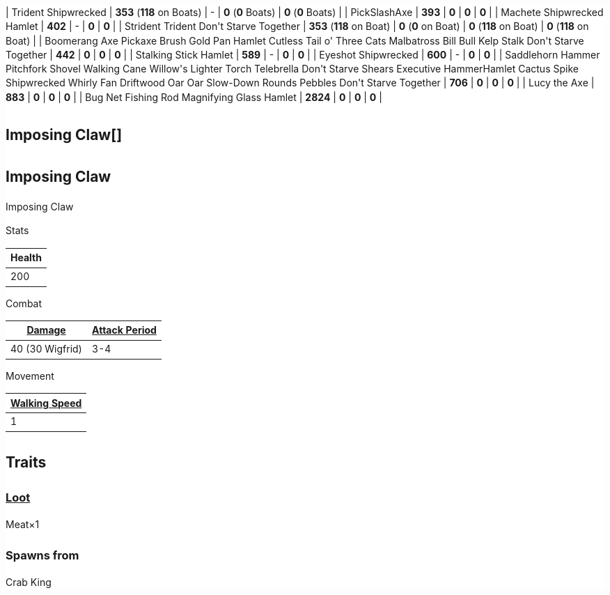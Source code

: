 | Trident Shipwrecked | **353** (**118**  on Boats) | - | **0** (**0** Boats) | **0** (**0** Boats) |
| PickSlashAxe | **393** | **0** | **0** | **0** |
| Machete Shipwrecked Hamlet | **402** | - | **0** | **0** |
| Strident Trident Don't Starve Together | **353** (**118**  on Boat) | **0** (**0**  on Boat) | **0** (**118**  on Boat) | **0** (**118**  on Boat) |
| Boomerang Axe Pickaxe Brush  Gold Pan Hamlet Cutless Tail o' Three Cats Malbatross Bill Bull Kelp Stalk Don't Starve Together | **442** | **0** | **0** | **0** |
| Stalking Stick Hamlet | **589** | - | **0** | **0** |
| Eyeshot Shipwrecked | **600** | - | **0** | **0** |
| Saddlehorn Hammer Pitchfork Shovel Walking Cane Willow's Lighter Torch Telebrella Don't Starve Shears Executive HammerHamlet  Cactus Spike Shipwrecked Whirly Fan Driftwood Oar Oar Slow-Down Rounds Pebbles Don't Starve Together | **706** | **0** | **0** | **0** |
| Lucy the Axe | **883** | **0** | **0** | **0** |
| Bug Net Fishing Rod Magnifying Glass Hamlet | **2824** | **0** | **0** | **0** |

## Imposing Claw[]

## Imposing Claw

Imposing Claw

Stats

| Health |
| --- |
| 200 |

Combat

| [Damage](/wiki/Mobs#Mob_Characteristics "Mobs") | [Attack Period](/wiki/Mobs#Mob_Characteristics "Mobs") |
| --- | --- |
| 40  (30 Wigfrid) | 3-4 |

Movement

| [Walking Speed](/wiki/Mobs#Mob_Characteristics "Mobs") |
| --- |
| 1 |

## Traits

### [Loot](/wiki/Mobs#Mob_Characteristics "Mobs")

Meat×1

### Spawns from

Crab King
